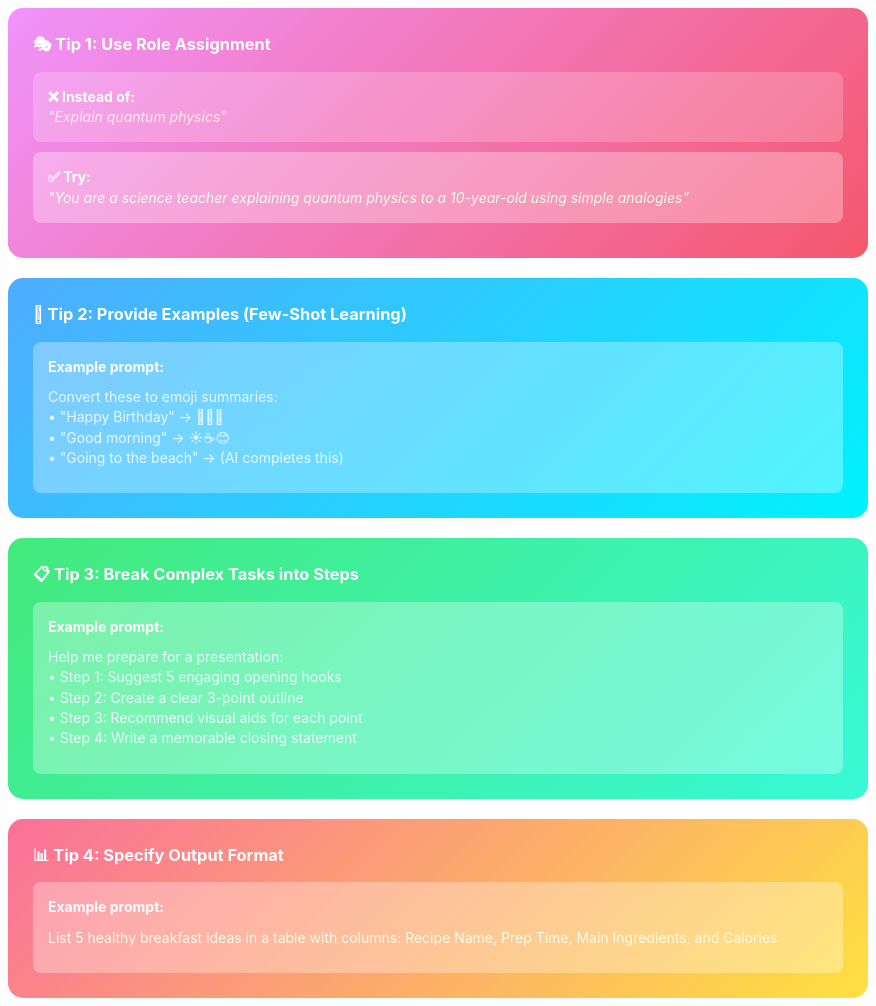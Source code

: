 <div style="display: grid; gap: 20px; margin: 20px 0;">

<div style="background: linear-gradient(135deg, #f093fb 0%, #f5576c 100%); padding: 25px; border-radius: 15px; color: white;">
  <h3 style="margin: 0 0 15px 0;">🎭 Tip 1: Use Role Assignment</h3>
  <div style="background: rgba(255,255,255,0.2); padding: 15px; border-radius: 8px; margin: 10px 0;">
    <strong>❌ Instead of:</strong><br/>
    <em style="color: #FFE6E6;">"Explain quantum physics"</em>
  </div>
  <div style="background: rgba(255,255,255,0.3); padding: 15px; border-radius: 8px; margin: 10px 0;">
    <strong>✅ Try:</strong><br/>
    <em style="color: #E6FFE6;">"You are a science teacher explaining quantum physics to a 10-year-old using simple analogies"</em>
  </div>
</div>

<div style="background: linear-gradient(135deg, #4facfe 0%, #00f2fe 100%); padding: 25px; border-radius: 15px; color: white;">
  <h3 style="margin: 0 0 15px 0;">🎯 Tip 2: Provide Examples (Few-Shot Learning)</h3>
  <div style="background: rgba(255,255,255,0.3); padding: 15px; border-radius: 8px;">
    <strong>Example prompt:</strong><br/>
    <div style="margin: 10px 0; color: #E6F7FF;">
      Convert these to emoji summaries:<br/>
      • "Happy Birthday" → 🎂🎉🎁<br/>
      • "Good morning" → ☀️☕😊<br/>
      • "Going to the beach" → (AI completes this)
    </div>
  </div>
</div>

<div style="background: linear-gradient(135deg, #43e97b 0%, #38f9d7 100%); padding: 25px; border-radius: 15px; color: white;">
  <h3 style="margin: 0 0 15px 0;">📋 Tip 3: Break Complex Tasks into Steps</h3>
  <div style="background: rgba(255,255,255,0.3); padding: 15px; border-radius: 8px;">
    <strong>Example prompt:</strong><br/>
    <div style="margin: 10px 0; color: #E6FFF9;">
      Help me prepare for a presentation:<br/>
      • Step 1: Suggest 5 engaging opening hooks<br/>
      • Step 2: Create a clear 3-point outline<br/>
      • Step 3: Recommend visual aids for each point<br/>
      • Step 4: Write a memorable closing statement
    </div>
  </div>
</div>

<div style="background: linear-gradient(135deg, #fa709a 0%, #fee140 100%); padding: 25px; border-radius: 15px; color: white;">
  <h3 style="margin: 0 0 15px 0;">📊 Tip 4: Specify Output Format</h3>
  <div style="background: rgba(255,255,255,0.3); padding: 15px; border-radius: 8px;">
    <strong>Example prompt:</strong><br/>
    <div style="margin: 10px 0; color: #FFF9E6;">
      List 5 healthy breakfast ideas in a table with columns: Recipe Name, Prep Time, Main Ingredients, and Calories
    </div>
  </div>
</div>
